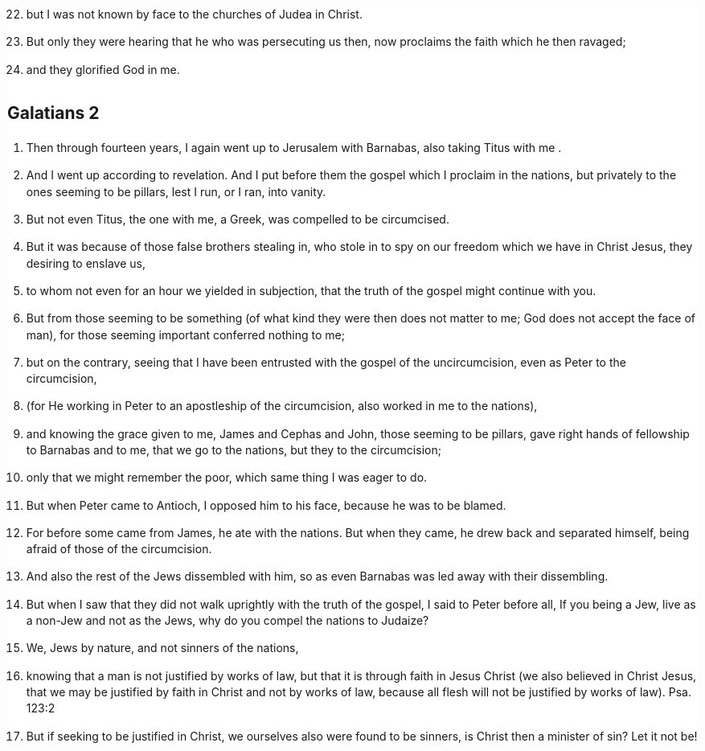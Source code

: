 22. but I was not known by face to the churches of Judea in Christ.

23. But only they were hearing that he who was persecuting us then, now proclaims the faith which he then ravaged;

24. and they glorified God in me.  

## Galatians 2

1. Then through fourteen years, I again went up to Jerusalem with Barnabas, also taking Titus with me .

2. And I went up according to revelation. And I put before them the gospel which I proclaim in the nations, but privately to the ones seeming to be pillars, lest I run, or I ran, into vanity.

3. But not even Titus, the one with me, a Greek, was compelled to be circumcised.

4. But it was because of those false brothers stealing in, who stole in to spy on our freedom which we have in Christ Jesus, they desiring to enslave us,

5. to whom not even for an hour we yielded in subjection, that the truth of the gospel might continue with you.

6. But from those seeming to be something (of what kind they were then does not matter to me; God does not accept the face of man), for those seeming important conferred nothing to me;

7. but on the contrary, seeing that I have been entrusted with the gospel of the uncircumcision, even as Peter to the circumcision,

8. (for He working in Peter to an apostleship of the circumcision, also worked in me to the nations),

9. and knowing the grace given to me, James and Cephas and John, those seeming to be pillars, gave right hands of fellowship to Barnabas and to me, that we go to the nations, but they to the circumcision;

10. only that we might remember the poor, which same thing I was eager to do.   

11. But when Peter came to Antioch, I opposed him to his face, because he was to be blamed.

12. For before some came from James, he ate with the nations. But when they came, he drew back and separated himself, being afraid of those of the circumcision.

13. And also the rest of the Jews dissembled with him, so as even Barnabas was led away with their dissembling.

14. But when I saw that they did not walk uprightly with the truth of the gospel, I said to Peter before all, If you being a Jew, live as a non-Jew and not as the Jews, why do you compel the nations to Judaize?

15. We, Jews by nature, and not sinners of the nations,

16. knowing that a man is not justified by works of law, but that it is through faith in Jesus Christ (we also believed in Christ Jesus, that we may be justified by faith in Christ and not by works of law, because all flesh will not be justified by works of law). Psa. 123:2

17. But if seeking to be justified in Christ, we ourselves also were found to be sinners, is Christ then a minister of sin? Let it not be!
